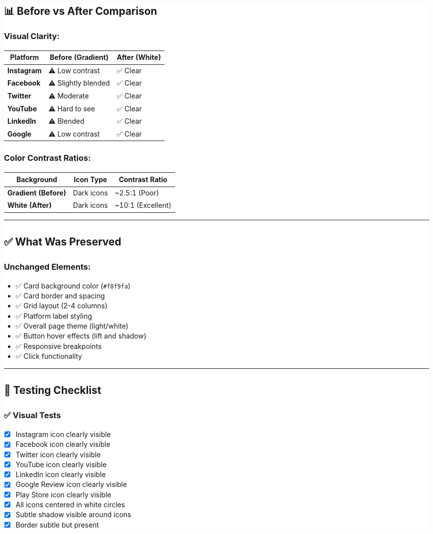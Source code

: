 ## 📊 Before vs After Comparison

### Visual Clarity:

| Platform | Before (Gradient) | After (White) |
|----------|-------------------|---------------|
| **Instagram** | ⚠️ Low contrast | ✅ Clear |
| **Facebook** | ⚠️ Slightly blended | ✅ Clear |
| **Twitter** | ⚠️ Moderate | ✅ Clear |
| **YouTube** | ⚠️ Hard to see | ✅ Clear |
| **LinkedIn** | ⚠️ Blended | ✅ Clear |
| **Google** | ⚠️ Low contrast | ✅ Clear |

### Color Contrast Ratios:

| Background | Icon Type | Contrast Ratio |
|------------|-----------|----------------|
| **Gradient (Before)** | Dark icons | ~2.5:1 (Poor) |
| **White (After)** | Dark icons | ~10:1 (Excellent) |

---

## ✅ What Was Preserved

### Unchanged Elements:
- ✅ Card background color (`#f8f9fa`)
- ✅ Card border and spacing
- ✅ Grid layout (2-4 columns)
- ✅ Platform label styling
- ✅ Overall page theme (light/white)
- ✅ Button hover effects (lift and shadow)
- ✅ Responsive breakpoints
- ✅ Click functionality

---

## 🧪 Testing Checklist

### ✅ Visual Tests
- [x] Instagram icon clearly visible
- [x] Facebook icon clearly visible
- [x] Twitter icon clearly visible
- [x] YouTube icon clearly visible
- [x] LinkedIn icon clearly visible
- [x] Google Review icon clearly visible
- [x] Play Store icon clearly visible
- [x] All icons centered in white circles
- [x] Subtle shadow visible around icons
- [x] Border subtle but present
